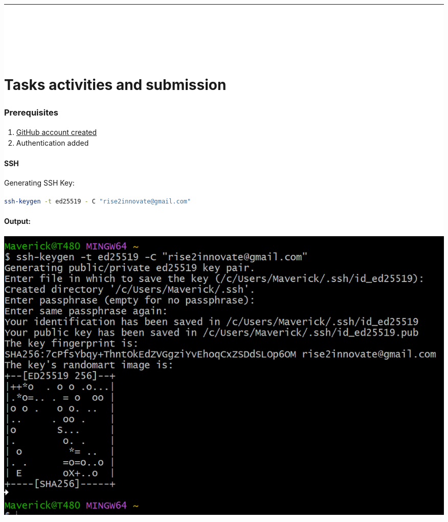 
---
&nbsp;
&nbsp;
---
&nbsp;
&nbsp;


# Tasks activities and submission

### Prerequisites

1. [GitHub account created](https://github.com/rise2innovate) 
2. Authentication added   
#### SSH
    
Generating SSH Key:

```bash
ssh-keygen -t ed25519 - C "rise2innovate@gmail.com"
```
#### Output:

![SSH Key Generation Locally](./PR1.png)
